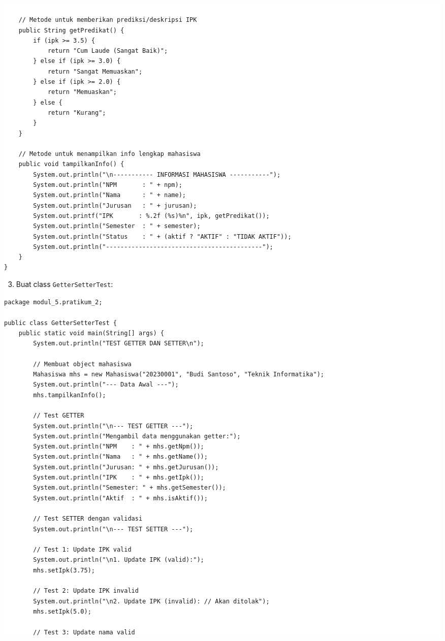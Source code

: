 ```declarative

    // Metode untuk memberikan prediksi/deskripsi IPK
    public String getPredikat() {
        if (ipk >= 3.5) {
            return "Cum Laude (Sangat Baik)";
        } else if (ipk >= 3.0) {
            return "Sangat Memuaskan";
        } else if (ipk >= 2.0) {
            return "Memuaskan";
        } else {
            return "Kurang";
        }
    }

    // Metode untuk menampilkan info lengkap mahasiswa
    public void tampilkanInfo() {
        System.out.println("\n----------- INFORMASI MAHASISWA -----------");
        System.out.println("NPM       : " + npm);
        System.out.println("Nama      : " + name);
        System.out.println("Jurusan   : " + jurusan);
        System.out.printf("IPK       : %.2f (%s)%n", ipk, getPredikat());
        System.out.println("Semester  : " + semester);
        System.out.println("Status    : " + (aktif ? "AKTIF" : "TIDAK AKTIF"));
        System.out.println("-------------------------------------------");
    }
}

```
3. Buat class `GetterSetterTest`:
```declarative
package modul_5.pratikum_2;

public class GetterSetterTest {
    public static void main(String[] args) {
        System.out.println("TEST GETTER DAN SETTER\n");

        // Membuat object mahasiswa
        Mahasiswa mhs = new Mahasiswa("20230001", "Budi Santoso", "Teknik Informatika");
        System.out.println("--- Data Awal ---");
        mhs.tampilkanInfo();

        // Test GETTER
        System.out.println("\n--- TEST GETTER ---");
        System.out.println("Mengambil data menggunakan getter:");
        System.out.println("NPM    : " + mhs.getNpm());
        System.out.println("Nama   : " + mhs.getName());
        System.out.println("Jurusan: " + mhs.getJurusan());
        System.out.println("IPK    : " + mhs.getIpk());
        System.out.println("Semester: " + mhs.getSemester());
        System.out.println("Aktif  : " + mhs.isAktif());

        // Test SETTER dengan validasi
        System.out.println("\n--- TEST SETTER ---");

        // Test 1: Update IPK valid
        System.out.println("\n1. Update IPK (valid):");
        mhs.setIpk(3.75);

        // Test 2: Update IPK invalid
        System.out.println("\n2. Update IPK (invalid): // Akan ditolak");
        mhs.setIpk(5.0);

        // Test 3: Update nama valid
```
